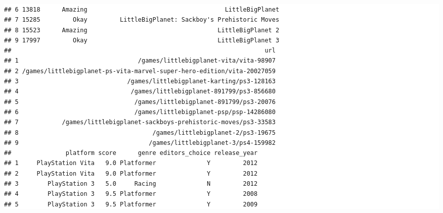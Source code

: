     ## 6 13818      Amazing                                      LittleBigPlanet
    ## 7 15285         Okay         LittleBigPlanet: Sackboy's Prehistoric Moves
    ## 8 15523      Amazing                                    LittleBigPlanet 2
    ## 9 17997         Okay                                    LittleBigPlanet 3
    ##                                                                      url
    ## 1                                 /games/littlebigplanet-vita/vita-98907
    ## 2 /games/littlebigplanet-ps-vita-marvel-super-hero-edition/vita-20027059
    ## 3                              /games/littlebigplanet-karting/ps3-128163
    ## 4                               /games/littlebigplanet-891799/ps3-856680
    ## 5                                /games/littlebigplanet-891799/ps3-20076
    ## 6                                /games/littlebigplanet-psp/psp-14286080
    ## 7            /games/littlebigplanet-sackboys-prehistoric-moves/ps3-33583
    ## 8                                     /games/littlebigplanet-2/ps3-19675
    ## 9                                    /games/littlebigplanet-3/ps4-159982
    ##               platform score      genre editors_choice release_year
    ## 1     PlayStation Vita   9.0 Platformer              Y         2012
    ## 2     PlayStation Vita   9.0 Platformer              Y         2012
    ## 3        PlayStation 3   5.0     Racing              N         2012
    ## 4        PlayStation 3   9.5 Platformer              Y         2008
    ## 5        PlayStation 3   9.5 Platformer              Y         2009